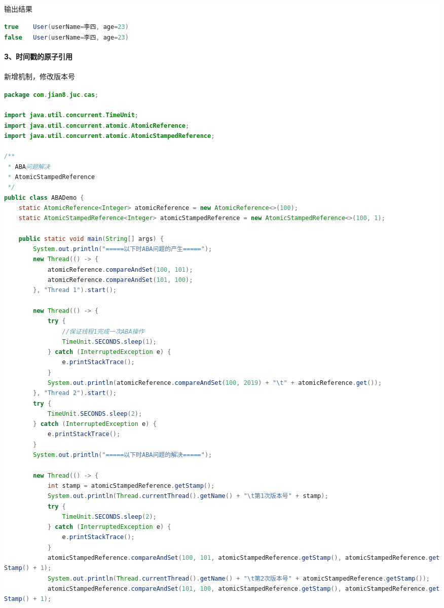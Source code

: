 输出结果

```java
true	User(userName=李四, age=23)
false	User(userName=李四, age=23)
```

#### 3、时间戳的原子引用

新增机制，修改版本号

```java
package com.jian8.juc.cas;

import java.util.concurrent.TimeUnit;
import java.util.concurrent.atomic.AtomicReference;
import java.util.concurrent.atomic.AtomicStampedReference;

/**
 * ABA问题解决
 * AtomicStampedReference
 */
public class ABADemo {
    static AtomicReference<Integer> atomicReference = new AtomicReference<>(100);
    static AtomicStampedReference<Integer> atomicStampedReference = new AtomicStampedReference<>(100, 1);

    public static void main(String[] args) {
        System.out.println("=====以下时ABA问题的产生=====");
        new Thread(() -> {
            atomicReference.compareAndSet(100, 101);
            atomicReference.compareAndSet(101, 100);
        }, "Thread 1").start();

        new Thread(() -> {
            try {
                //保证线程1完成一次ABA操作
                TimeUnit.SECONDS.sleep(1);
            } catch (InterruptedException e) {
                e.printStackTrace();
            }
            System.out.println(atomicReference.compareAndSet(100, 2019) + "\t" + atomicReference.get());
        }, "Thread 2").start();
        try {
            TimeUnit.SECONDS.sleep(2);
        } catch (InterruptedException e) {
            e.printStackTrace();
        }
        System.out.println("=====以下时ABA问题的解决=====");

        new Thread(() -> {
            int stamp = atomicStampedReference.getStamp();
            System.out.println(Thread.currentThread().getName() + "\t第1次版本号" + stamp);
            try {
                TimeUnit.SECONDS.sleep(2);
            } catch (InterruptedException e) {
                e.printStackTrace();
            }
            atomicStampedReference.compareAndSet(100, 101, atomicStampedReference.getStamp(), atomicStampedReference.getStamp() + 1);
            System.out.println(Thread.currentThread().getName() + "\t第2次版本号" + atomicStampedReference.getStamp());
            atomicStampedReference.compareAndSet(101, 100, atomicStampedReference.getStamp(), atomicStampedReference.getStamp() + 1);
```
